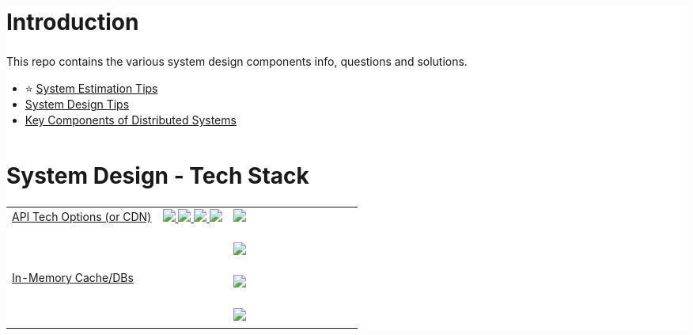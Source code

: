 # Introduction

This repo contains the various system design components info, questions and solutions.
- :star: [System Estimation Tips](src/1_HLDDesignComponents/SystemEstimationTips.md)
- [System Design Tips](src/1_HLDDesignComponents/SystemDesignTips.md)
- [Key Components of Distributed Systems](src/1_HLDDesignComponents/0_SystemGlossaries/Readme.md)

# System Design - Tech Stack

<table>
  <tbody>
    <tr>
      <td>
        <a href="src/1_HLDDesignComponents/2_APITechOptions/README.md">API Tech Options (or CDN)</a>
      </td>
      <td>
        <div class="container" style="background:white">
            <div class="block two first">
                <a href="/src/1_HLDDesignComponents/2_APITechOptions/REST.md" target="_blank">
                  <img src="https://www.snmpcenter.com/wp-content/uploads/2016/10/RESTful-API-logo-for-light-bg-600x205.png" width="150">
                </a>
                <a href="/src/1_HLDDesignComponents/2_APITechOptions/gRPC.md" target="_blank">
                  <img src="https://res.cloudinary.com/practicaldev/image/fetch/s--TNgs2Fd7--/c_limit%2Cf_auto%2Cfl_progressive%2Cq_auto%2Cw_880/https://dev-to-uploads.s3.amazonaws.com/uploads/articles/8susytd9w6lxe9sreqvd.jpg" width="150">
                </a>
                <a href="/src/1_HLDDesignComponents/2_APITechOptions/GraphQL.md" target="_blank">
                  <img src="https://marmelab.com/images/blog/graphql/logo.png" width="150">
                </a>
                <a href="/src/2_AWSComponents/1_NetworkingAndContentDelivery/AmazonCloudFront.md" target="_blank">
                  <img src="https://ericknavarro.io/images/thumbnails/12.png" width="150">
                </a>
            </div>
        </div>
      </td>
      <td rowspan=10 width="150px">
        <a href="src/2_AWSComponents">
          <img src="https://i.pinimg.com/originals/50/bd/c9/50bdc91f32650905e776d6751478928c.png">
        </a>
        <br/><br/>
        <a href="/src/2_AWSComponents/9_InfrastructureAsCode/AWSCloudFormation/Readme.md" target="_blank">
          <img src="https://i0.wp.com/www.australtech.net/wp-content/uploads/2019/05/cloudformation-logo.png" width="150">
        </a>
        <br/><br/>
        <a href="src/1_HLDDesignComponents/6_ContainerOrchestrationServices/Kubernates.md">
          <img src="https://logos-download.com/wp-content/uploads/2018/09/Kubernetes_Logo.png">
        </a>
        <br/><br/>
        <a href="src/1_HLDDesignComponents/6_ContainerOrchestrationServices/Docker/Readme.md">
          <img src="https://www.docker.com/wp-content/uploads/2022/03/vertical-logo-monochromatic.png">
        </a>
      </td>
    </tr>
    <tr>
      <td>
        <a href="src/1_HLDDesignComponents/3_DatabaseComponents/In-Memory-Cache">In-Memory Cache/DBs</a>
      </td>
      <td>
        <div class="container" style="background:white">